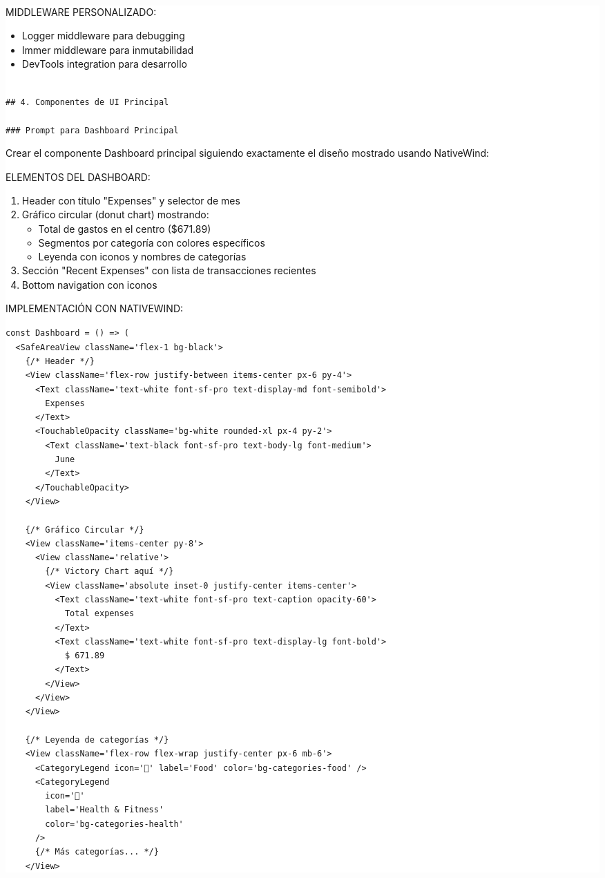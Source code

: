 MIDDLEWARE PERSONALIZADO:

- Logger middleware para debugging
- Immer middleware para inmutabilidad
- DevTools integration para desarrollo

```

## 4. Componentes de UI Principal

### Prompt para Dashboard Principal
```

Crear el componente Dashboard principal siguiendo exactamente el diseño mostrado usando NativeWind:

ELEMENTOS DEL DASHBOARD:

1. Header con título "Expenses" y selector de mes
2. Gráfico circular (donut chart) mostrando:
   - Total de gastos en el centro ($671.89)
   - Segmentos por categoría con colores específicos
   - Leyenda con iconos y nombres de categorías
3. Sección "Recent Expenses" con lista de transacciones recientes
4. Bottom navigation con iconos

IMPLEMENTACIÓN CON NATIVEWIND:

```tsx
const Dashboard = () => (
  <SafeAreaView className='flex-1 bg-black'>
    {/* Header */}
    <View className='flex-row justify-between items-center px-6 py-4'>
      <Text className='text-white font-sf-pro text-display-md font-semibold'>
        Expenses
      </Text>
      <TouchableOpacity className='bg-white rounded-xl px-4 py-2'>
        <Text className='text-black font-sf-pro text-body-lg font-medium'>
          June
        </Text>
      </TouchableOpacity>
    </View>

    {/* Gráfico Circular */}
    <View className='items-center py-8'>
      <View className='relative'>
        {/* Victory Chart aquí */}
        <View className='absolute inset-0 justify-center items-center'>
          <Text className='text-white font-sf-pro text-caption opacity-60'>
            Total expenses
          </Text>
          <Text className='text-white font-sf-pro text-display-lg font-bold'>
            $ 671.89
          </Text>
        </View>
      </View>
    </View>

    {/* Leyenda de categorías */}
    <View className='flex-row flex-wrap justify-center px-6 mb-6'>
      <CategoryLegend icon='🍕' label='Food' color='bg-categories-food' />
      <CategoryLegend
        icon='💪'
        label='Health & Fitness'
        color='bg-categories-health'
      />
      {/* Más categorías... */}
    </View>
```